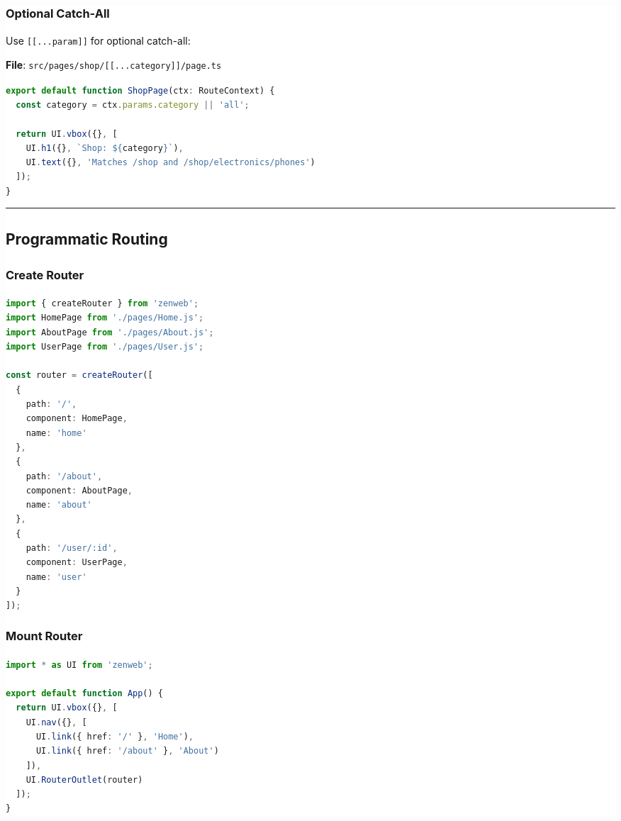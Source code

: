 ### Optional Catch-All

Use `[[...param]]` for optional catch-all:

**File**: `src/pages/shop/[[...category]]/page.ts`

```typescript
export default function ShopPage(ctx: RouteContext) {
  const category = ctx.params.category || 'all';
  
  return UI.vbox({}, [
    UI.h1({}, `Shop: ${category}`),
    UI.text({}, 'Matches /shop and /shop/electronics/phones')
  ]);
}
```

---

## Programmatic Routing

### Create Router

```typescript
import { createRouter } from 'zenweb';
import HomePage from './pages/Home.js';
import AboutPage from './pages/About.js';
import UserPage from './pages/User.js';

const router = createRouter([
  {
    path: '/',
    component: HomePage,
    name: 'home'
  },
  {
    path: '/about',
    component: AboutPage,
    name: 'about'
  },
  {
    path: '/user/:id',
    component: UserPage,
    name: 'user'
  }
]);
```

### Mount Router

```typescript
import * as UI from 'zenweb';

export default function App() {
  return UI.vbox({}, [
    UI.nav({}, [
      UI.link({ href: '/' }, 'Home'),
      UI.link({ href: '/about' }, 'About')
    ]),
    UI.RouterOutlet(router)
  ]);
}
```
